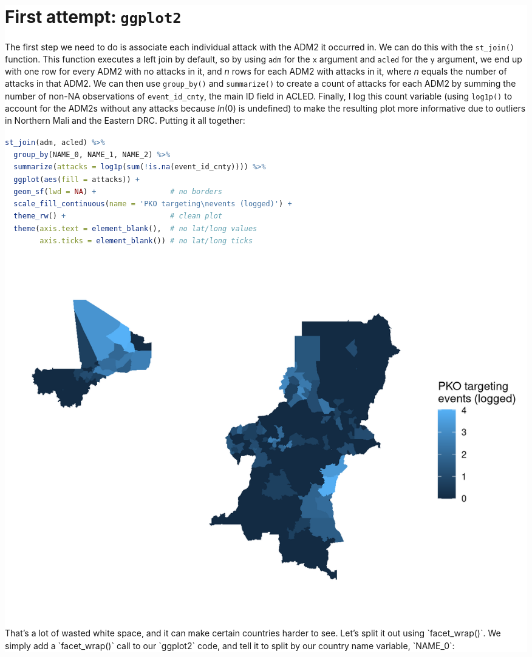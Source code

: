 # First attempt: `ggplot2`

The first step we need to do is associate each individual attack with
the ADM2 it occurred in. We can do this with the `st_join()` function.
This function executes a left join by default, so by using `adm` for the
`x` argument and `acled` for the `y` argument, we end up with one row
for every ADM2 with no attacks in it, and *n* rows for each ADM2 with
attacks in it, where *n* equals the number of attacks in that ADM2. We
can then use `group_by()` and `summarize()` to create a count of attacks
for each ADM2 by summing the number of non-NA observations of
`event_id_cnty`, the main ID field in ACLED. Finally, I log this count
variable (using `log1p()` to account for the ADM2s without any attacks
because *ln*(0) is undefined) to make the resulting plot more
informative due to outliers in Northern Mali and the Eastern DRC.
Putting it all together:

``` r
st_join(adm, acled) %>% 
  group_by(NAME_0, NAME_1, NAME_2) %>% 
  summarize(attacks = log1p(sum(!is.na(event_id_cnty)))) %>% 
  ggplot(aes(fill = attacks)) +
  geom_sf(lwd = NA) +                 # no borders
  scale_fill_continuous(name = 'PKO targeting\nevents (logged)') +
  theme_rw() +                        # clean plot
  theme(axis.text = element_blank(),  # no lat/long values
        axis.ticks = element_blank()) # no lat/long ticks
```

<img src="/images/posts/geom-sf-facet/combined_plot-1.png" style="display: block; margin: auto;" />
That’s a lot of wasted white space, and it can make certain countries
harder to see. Let’s split it out using `facet_wrap()`. We simply add a
`facet_wrap()` call to our `ggplot2` code, and tell it to split by our
country name variable, `NAME_0`: